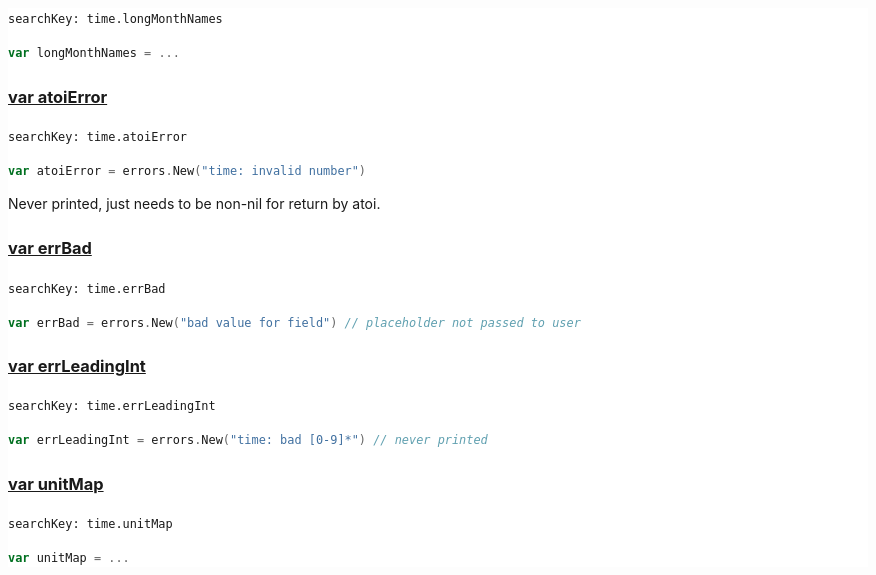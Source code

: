```
searchKey: time.longMonthNames
```

```Go
var longMonthNames = ...
```

### <a id="atoiError" href="#atoiError">var atoiError</a>

```
searchKey: time.atoiError
```

```Go
var atoiError = errors.New("time: invalid number")
```

Never printed, just needs to be non-nil for return by atoi. 

### <a id="errBad" href="#errBad">var errBad</a>

```
searchKey: time.errBad
```

```Go
var errBad = errors.New("bad value for field") // placeholder not passed to user

```

### <a id="errLeadingInt" href="#errLeadingInt">var errLeadingInt</a>

```
searchKey: time.errLeadingInt
```

```Go
var errLeadingInt = errors.New("time: bad [0-9]*") // never printed

```

### <a id="unitMap" href="#unitMap">var unitMap</a>

```
searchKey: time.unitMap
```

```Go
var unitMap = ...
```

